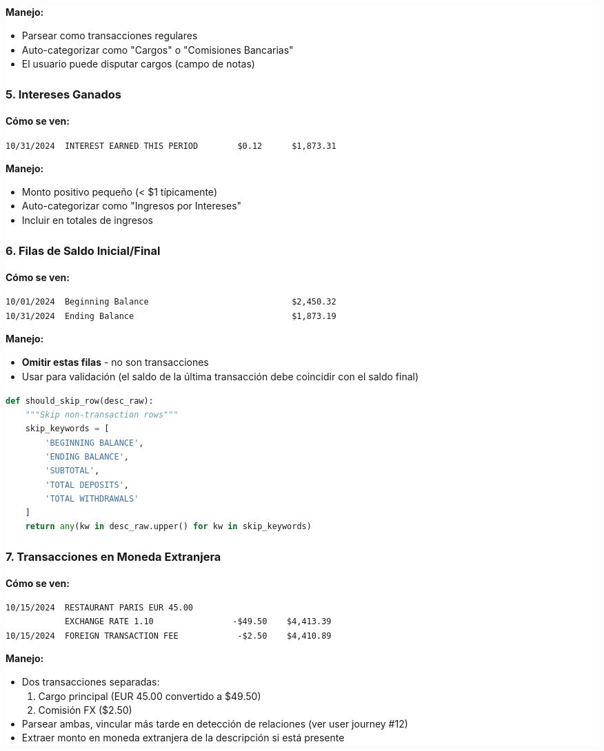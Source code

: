 **Manejo:**
- Parsear como transacciones regulares
- Auto-categorizar como "Cargos" o "Comisiones Bancarias"
- El usuario puede disputar cargos (campo de notas)

### 5. Intereses Ganados

**Cómo se ven:**
```
10/31/2024  INTEREST EARNED THIS PERIOD        $0.12      $1,873.31
```

**Manejo:**
- Monto positivo pequeño (< $1 típicamente)
- Auto-categorizar como "Ingresos por Intereses"
- Incluir en totales de ingresos

### 6. Filas de Saldo Inicial/Final

**Cómo se ven:**
```
10/01/2024  Beginning Balance                             $2,450.32
10/31/2024  Ending Balance                                $1,873.19
```

**Manejo:**
- **Omitir estas filas** - no son transacciones
- Usar para validación (el saldo de la última transacción debe coincidir con el saldo final)

```python
def should_skip_row(desc_raw):
    """Skip non-transaction rows"""
    skip_keywords = [
        'BEGINNING BALANCE',
        'ENDING BALANCE',
        'SUBTOTAL',
        'TOTAL DEPOSITS',
        'TOTAL WITHDRAWALS'
    ]
    return any(kw in desc_raw.upper() for kw in skip_keywords)
```

### 7. Transacciones en Moneda Extranjera

**Cómo se ven:**
```
10/15/2024  RESTAURANT PARIS EUR 45.00
            EXCHANGE RATE 1.10                -$49.50    $4,413.39
10/15/2024  FOREIGN TRANSACTION FEE            -$2.50    $4,410.89
```

**Manejo:**
- Dos transacciones separadas:
  1. Cargo principal (EUR 45.00 convertido a $49.50)
  2. Comisión FX ($2.50)
- Parsear ambas, vincular más tarde en detección de relaciones (ver user journey #12)
- Extraer monto en moneda extranjera de la descripción si está presente
